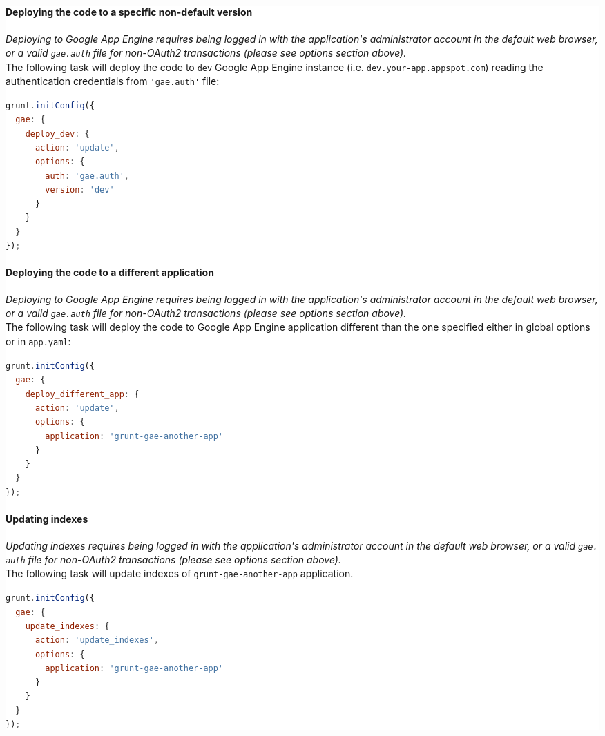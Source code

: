 #### Deploying the code to a specific non-default version
*Deploying to Google App Engine requires being logged in with the application's administrator account in the default web browser, or a valid `gae.auth` file for non-OAuth2 transactions (please see options section above).*  
The following task will deploy the code to `dev` Google App Engine instance (i.e. `dev.your-app.appspot.com`) reading the authentication credentials from `'gae.auth'` file:

```js
grunt.initConfig({
  gae: {
    deploy_dev: {
      action: 'update',
      options: {
        auth: 'gae.auth',
        version: 'dev'
      }
    }
  }
});
```

#### Deploying the code to a different application
*Deploying to Google App Engine requires being logged in with the application's administrator account in the default web browser, or a valid `gae.auth` file for non-OAuth2 transactions (please see options section above).*  
The following task will deploy the code to Google App Engine application different than the one specified either in global options or in `app.yaml`:

```js
grunt.initConfig({
  gae: {
    deploy_different_app: {
      action: 'update',
      options: {
        application: 'grunt-gae-another-app'
      }
    }
  }
});
```

#### Updating indexes
*Updating indexes requires being logged in with the application's administrator account in the default web browser, or a valid `gae.auth` file for non-OAuth2 transactions (please see options section above).*  
The following task will update indexes of `grunt-gae-another-app` application.

```js
grunt.initConfig({
  gae: {
    update_indexes: {
      action: 'update_indexes',
      options: {
        application: 'grunt-gae-another-app'
      }
    }
  }
});
```
